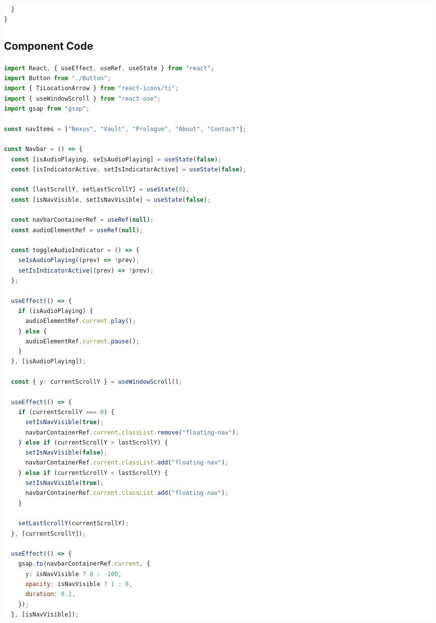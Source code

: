 ```css
  }
}
```

## Component Code

```jsx
import React, { useEffect, useRef, useState } from "react";
import Button from "./Button";
import { TiLocationArrow } from "react-icons/ti";
import { useWindowScroll } from "react-use";
import gsap from "gsap";

const navItems = ["Nexus", "Vault", "Prologue", "About", "Contact"];

const Navbar = () => {
  const [isAudioPlaying, seIsAudioPlaying] = useState(false);
  const [isIndicatorActive, setIsIndicatorActive] = useState(false);

  const [lastScrollY, setLastScrollY] = useState(0);
  const [isNavVisible, setIsNavVisible] = useState(false);

  const navbarContainerRef = useRef(null);
  const audioElementRef = useRef(null);

  const toggleAudioIndicator = () => {
    seIsAudioPlaying((prev) => !prev);
    setIsIndicatorActive((prev) => !prev);
  };

  useEffect(() => {
    if (isAudioPlaying) {
      audioElementRef.current.play();
    } else {
      audioElementRef.current.pause();
    }
  }, [isAudioPlaying]);

  const { y: currentScrollY } = useWindowScroll();

  useEffect(() => {
    if (currentScrollY === 0) {
      setIsNavVisible(true);
      navbarContainerRef.current.classList.remove("floating-nav");
    } else if (currentScrollY > lastScrollY) {
      setIsNavVisible(false);
      navbarContainerRef.current.classList.add("floating-nav");
    } else if (currentScrollY < lastScrollY) {
      setIsNavVisible(true);
      navbarContainerRef.current.classList.add("floating-nav");
    }

    setLastScrollY(currentScrollY);
  }, [currentScrollY]);

  useEffect(() => {
    gsap.to(navbarContainerRef.current, {
      y: isNavVisible ? 0 : -100,
      opacity: isNavVisible ? 1 : 0,
      duration: 0.2,
    });
  }, [isNavVisible]);

```